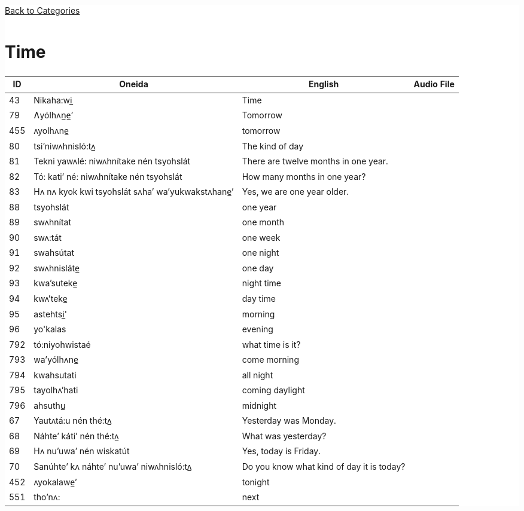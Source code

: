 [Back to Categories](../index.md)

# Time

| ID | Oneida | English | Audio File |
|---|---|---|---|
| 43 | Nikaha:wi̲ | Time | <audio src="../audio/43.mp3" controls></audio> |
| 79 | Ʌyólhʌn̲e̲’ | Tomorrow | <audio src="../audio/79.mp3" controls></audio> |
| 455 | ʌyolhʌne̲ | tomorrow | <audio src="../audio/455.mp3" controls></audio> |
| 80 | tsi’niwʌhnisló:tʌ̲ | The kind of day | <audio src="../audio/80.mp3" controls></audio> |
| 81 | Tekni yawʌlé: niwʌhnítake nén tsyohslát | There are twelve months in one year. | <audio src="../audio/81.mp3" controls></audio> |
| 82 | Tó: kati’ né: niwʌhnítake nén tsyohslát | How many months in one year? | <audio src="../audio/82.mp3" controls></audio> |
| 83 | Hʌ  nʌ kyok kwi tsyohslát sʌha’ wa’yukwakstʌhane̲’ | Yes, we are one year older. | <audio src="../audio/83.mp3" controls></audio> |
| 88 | tsyohslát | one year | <audio src="../audio/88.mp3" controls></audio> |
| 89 | swʌhnítat | one month | <audio src="../audio/89.mp3" controls></audio> |
| 90 | swʌ:tát | one week | <audio src="../audio/90.mp3" controls></audio> |
| 91 | swahsútat | one night | <audio src="../audio/91.mp3" controls></audio> |
| 92 | swʌhnisláte̲ | one day | <audio src="../audio/92.mp3" controls></audio> |
| 93 | kwa’suteke̲ | night time | <audio src="../audio/93.mp3" controls></audio> |
| 94 | kwʌ’teke̲ | day time | <audio src="../audio/94.mp3" controls></audio> |
| 95 | astehtsi̲' | morning | <audio src="../audio/95.mp3" controls></audio> |
| 96 | yo'kalas | evening | <audio src="../audio/96.mp3" controls></audio> |
| 792 | tó:niyohwistaé | what time is it? | <audio src="../audio/792.mp3" controls></audio> |
| 793 | wa’yólhʌne̲ | come morning | <audio src="../audio/793.mp3" controls></audio> |
| 794 | kwahsutati | all night | <audio src="../audio/794.mp3" controls></audio> |
| 795 | tayolhʌ’hati | coming daylight | <audio src="../audio/795.mp3" controls></audio> |
| 796 | ahsuthu̲ | midnight | <audio src="../audio/796.mp3" controls></audio> |
| 67 | Yautʌtá:u nén thé:tʌ̲ | Yesterday was Monday. | <audio src="../audio/67.mp3" controls></audio> |
| 68 | Náhte’ káti’ nén thé:tʌ̲ | What was yesterday? | <audio src="../audio/68.mp3" controls></audio> |
| 69 | Hʌ nu’uwa’ nén wiskatút | Yes, today is Friday. | <audio src="../audio/69.mp3" controls></audio> |
| 70 | Sanúhte’ kʌ náhte’ nu’uwa’ niwʌhnisló:tʌ̲ | Do you know what kind of day it is today? | <audio src="../audio/70.mp3" controls></audio> |
| 452 | ʌyokalawe̲’ | tonight | <audio src="../audio/452.mp3" controls></audio> |
| 551 | tho’nʌ: | next | <audio src="../audio/551.mp3" controls></audio> |
